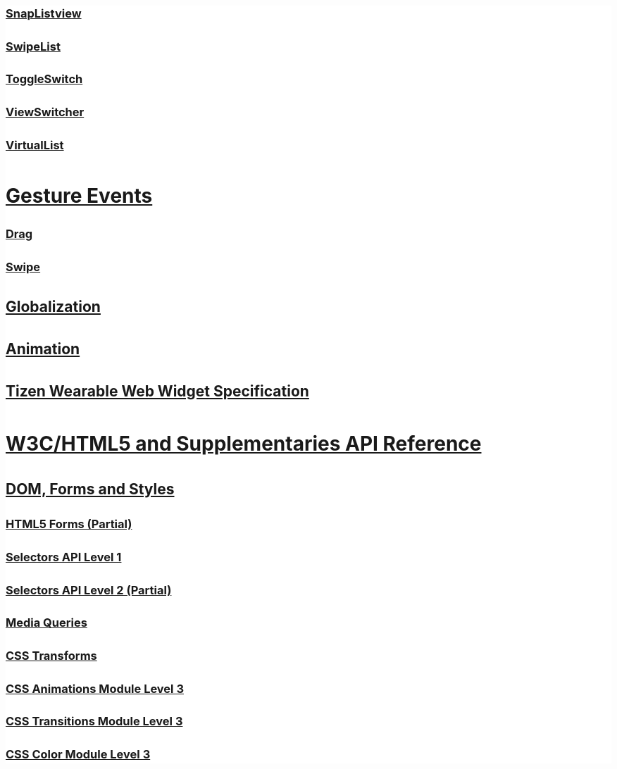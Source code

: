 ### [SnapListview](/application/web/api/wearable/2.3.2/ui_fw_api/Wearable_UIComponents/wearable_snaplistview.htm)
### [SwipeList](/application/web/api/wearable/2.3.2/ui_fw_api/Wearable_UIComponents/wearable_swipelist.htm)
### [ToggleSwitch](/application/web/api/wearable/2.3.2/ui_fw_api/Wearable_UIComponents/wearable_toggleswitch.htm)
### [ViewSwitcher](/application/web/api/wearable/2.3.2/ui_fw_api/Wearable_UIComponents/wearable_viewSwitcher.htm)
### [VirtualList](/application/web/api/wearable/2.3.2/ui_fw_api/Wearable_UIComponents/wearable_virtuallist.htm)

# [Gesture Events](/application/web/api/wearable/2.3.2/ui_fw_api/Gesture_Events/gesture.htm)
### [Drag](/application/web/api/wearable/2.3.2/ui_fw_api/Gesture_Events/drag.htm)
### [Swipe](/application/web/api/wearable/2.3.2/ui_fw_api/Gesture_Events/swipe.htm)

## [Globalization](/application/web/api/wearable/2.3.2/ui_fw_api/Globalization/globalization.htm)

## [Animation](/application/web/api/wearable/2.3.2/ui_fw_api/Animation/animation.htm)

## [Tizen Wearable Web Widget Specification](wearable_widget/web_widget.html)


# [W3C/HTML5 and Supplementaries API Reference](/application/web/api/wearable/2.3.2/w3c_api/w3c_api_w.html)

## [DOM, Forms and Styles](/application/web/api/wearable/2.3.2/w3c_api/w3c_api_w.html#dom)
### [HTML5 Forms (Partial)](http://www.w3.org/TR/2014/CR-html5-20140429/forms.html#forms)
### [Selectors API Level 1](http://www.w3.org/TR/2013/REC-selectors-api-20130221/)
### [Selectors API Level 2 (Partial)](http://www.w3.org/TR/2013/NOTE-selectors-api2-20131017/)
### [Media Queries](http://www.w3.org/TR/2012/REC-css3-mediaqueries-20120619/)
### [CSS Transforms](http://www.w3.org/TR/2013/WD-css-transforms-1-20131126/)
### [CSS Animations Module Level 3](http://www.w3.org/TR/2013/WD-css3-animations-20130219/)
### [CSS Transitions Module Level 3](http://www.w3.org/TR/2013/WD-css3-transitions-20131119/)
### [CSS Color Module Level 3](http://www.w3.org/TR/2011/REC-css3-color-20110607/)